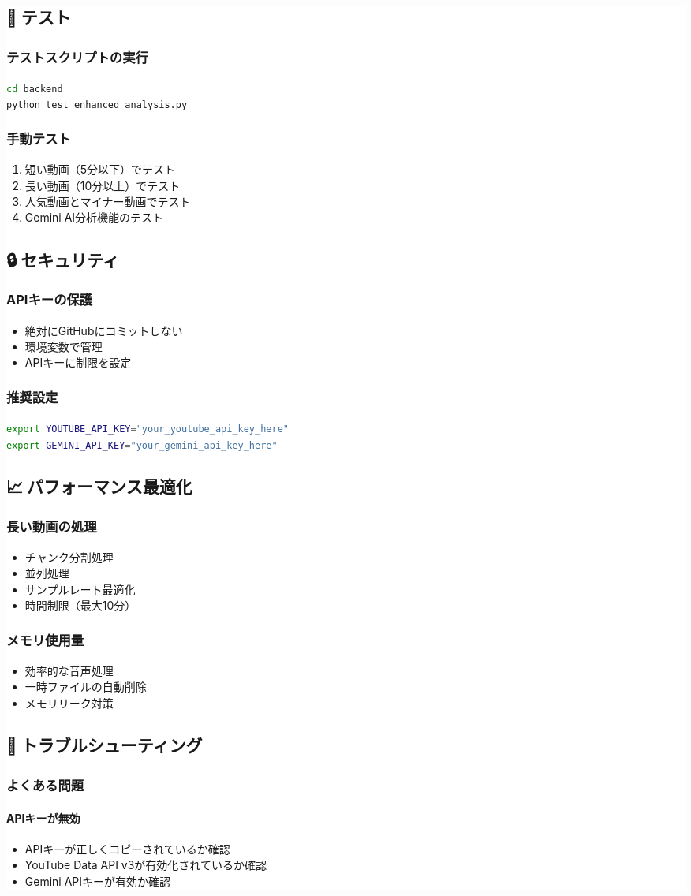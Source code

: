 ## 🧪 テスト

### テストスクリプトの実行
```bash
cd backend
python test_enhanced_analysis.py
```

### 手動テスト
1. 短い動画（5分以下）でテスト
2. 長い動画（10分以上）でテスト
3. 人気動画とマイナー動画でテスト
4. Gemini AI分析機能のテスト

## 🔒 セキュリティ

### APIキーの保護
- 絶対にGitHubにコミットしない
- 環境変数で管理
- APIキーに制限を設定

### 推奨設定
```bash
export YOUTUBE_API_KEY="your_youtube_api_key_here"
export GEMINI_API_KEY="your_gemini_api_key_here"
```

## 📈 パフォーマンス最適化

### 長い動画の処理
- チャンク分割処理
- 並列処理
- サンプルレート最適化
- 時間制限（最大10分）

### メモリ使用量
- 効率的な音声処理
- 一時ファイルの自動削除
- メモリリーク対策

## 🐛 トラブルシューティング

### よくある問題

#### APIキーが無効
- APIキーが正しくコピーされているか確認
- YouTube Data API v3が有効化されているか確認
- Gemini APIキーが有効か確認
